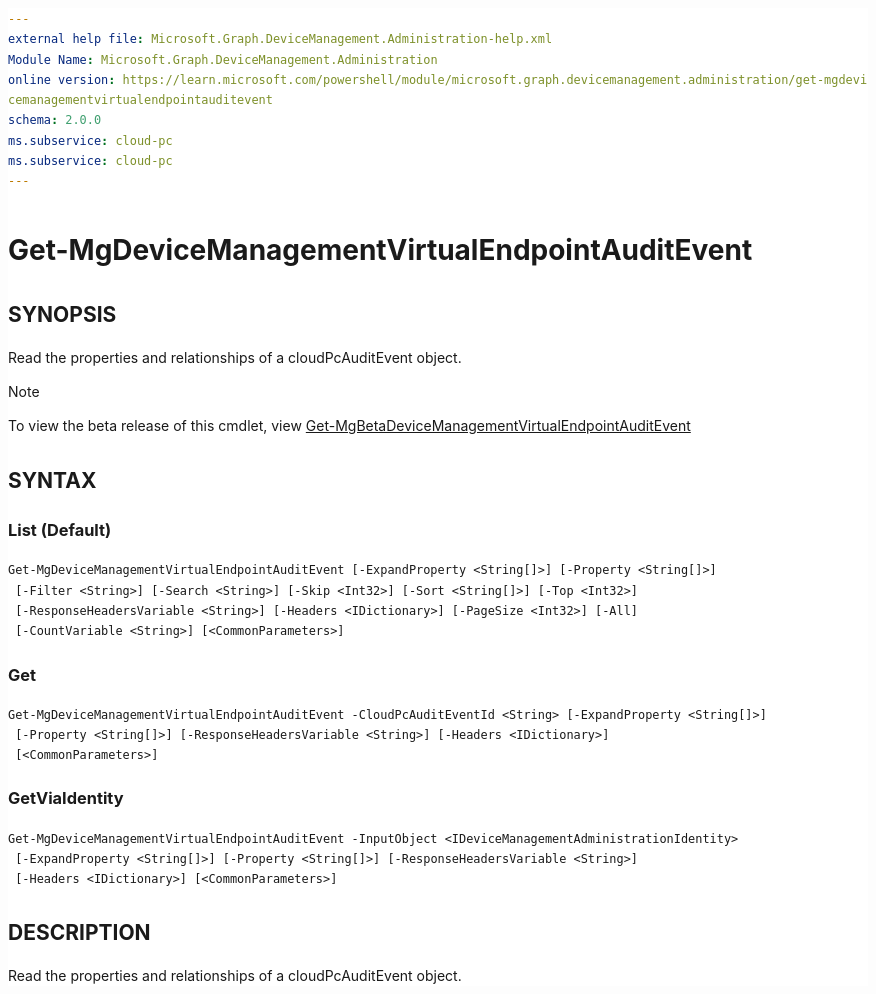 ```yaml
---
external help file: Microsoft.Graph.DeviceManagement.Administration-help.xml
Module Name: Microsoft.Graph.DeviceManagement.Administration
online version: https://learn.microsoft.com/powershell/module/microsoft.graph.devicemanagement.administration/get-mgdevicemanagementvirtualendpointauditevent
schema: 2.0.0
ms.subservice: cloud-pc
ms.subservice: cloud-pc
---
```


# Get-MgDeviceManagementVirtualEndpointAuditEvent

## SYNOPSIS
Read the properties and relationships of a cloudPcAuditEvent object.

> [!NOTE]
> To view the beta release of this cmdlet, view [Get-MgBetaDeviceManagementVirtualEndpointAuditEvent](/powershell/module/Microsoft.Graph.Beta.DeviceManagement.Administration/Get-MgBetaDeviceManagementVirtualEndpointAuditEvent?view=graph-powershell-beta)

## SYNTAX

### List (Default)
```
Get-MgDeviceManagementVirtualEndpointAuditEvent [-ExpandProperty <String[]>] [-Property <String[]>]
 [-Filter <String>] [-Search <String>] [-Skip <Int32>] [-Sort <String[]>] [-Top <Int32>]
 [-ResponseHeadersVariable <String>] [-Headers <IDictionary>] [-PageSize <Int32>] [-All]
 [-CountVariable <String>] [<CommonParameters>]
```

### Get
```
Get-MgDeviceManagementVirtualEndpointAuditEvent -CloudPcAuditEventId <String> [-ExpandProperty <String[]>]
 [-Property <String[]>] [-ResponseHeadersVariable <String>] [-Headers <IDictionary>]
 [<CommonParameters>]
```

### GetViaIdentity
```
Get-MgDeviceManagementVirtualEndpointAuditEvent -InputObject <IDeviceManagementAdministrationIdentity>
 [-ExpandProperty <String[]>] [-Property <String[]>] [-ResponseHeadersVariable <String>]
 [-Headers <IDictionary>] [<CommonParameters>]
```

## DESCRIPTION
Read the properties and relationships of a cloudPcAuditEvent object.
